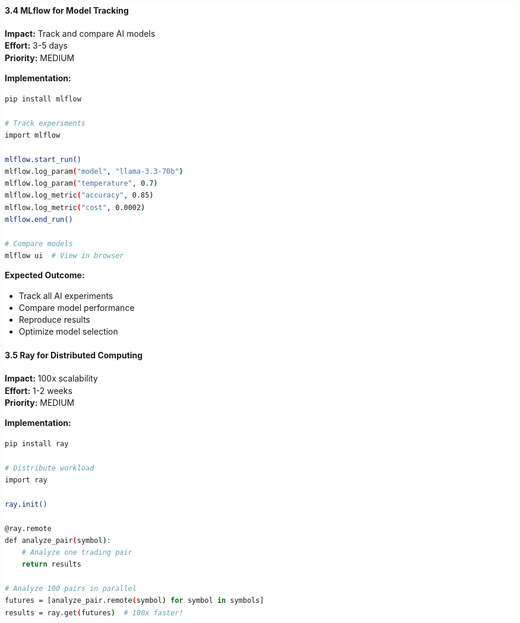 #### 3.4 MLflow for Model Tracking
**Impact:** Track and compare AI models  
**Effort:** 3-5 days  
**Priority:** MEDIUM

**Implementation:**
```bash
pip install mlflow

# Track experiments
import mlflow

mlflow.start_run()
mlflow.log_param("model", "llama-3.3-70b")
mlflow.log_param("temperature", 0.7)
mlflow.log_metric("accuracy", 0.85)
mlflow.log_metric("cost", 0.0002)
mlflow.end_run()

# Compare models
mlflow ui  # View in browser
```

**Expected Outcome:**
- Track all AI experiments
- Compare model performance
- Reproduce results
- Optimize model selection

#### 3.5 Ray for Distributed Computing
**Impact:** 100x scalability  
**Effort:** 1-2 weeks  
**Priority:** MEDIUM

**Implementation:**
```bash
pip install ray

# Distribute workload
import ray

ray.init()

@ray.remote
def analyze_pair(symbol):
    # Analyze one trading pair
    return results

# Analyze 100 pairs in parallel
futures = [analyze_pair.remote(symbol) for symbol in symbols]
results = ray.get(futures)  # 100x faster!
```
